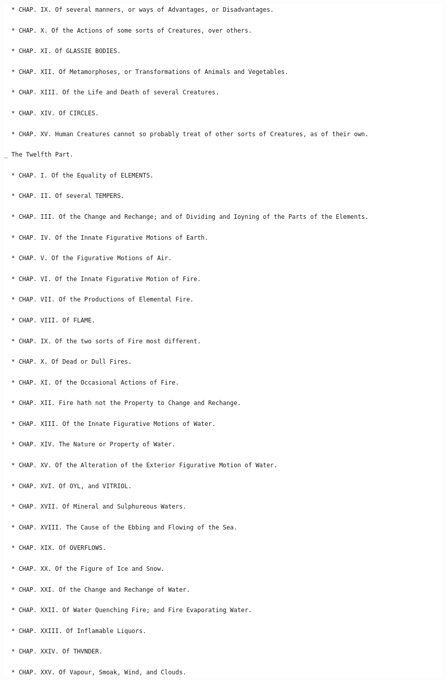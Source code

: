       * CHAP. IX. Of several manners, or ways of Advantages, or Disadvantages.

      * CHAP. X. Of the Actions of some sorts of Creatures, over others.

      * CHAP. XI. Of GLASSIE BODIES.

      * CHAP. XII. Of Metamorphoses, or Transformations of Animals and Vegetables.

      * CHAP. XIII. Of the Life and Death of several Creatures.

      * CHAP. XIV. Of CIRCLES.

      * CHAP. XV. Human Creatures cannot so probably treat of other sorts of Creatures, as of their own.

    _ The Twelfth Part.

      * CHAP. I. Of the Equality of ELEMENTS.

      * CHAP. II. Of several TEMPERS.

      * CHAP. III. Of the Change and Rechange; and of Dividing and Ioyning of the Parts of the Elements.

      * CHAP. IV. Of the Innate Figurative Motions of Earth.

      * CHAP. V. Of the Figurative Motions of Air.

      * CHAP. VI. Of the Innate Figurative Motion of Fire.

      * CHAP. VII. Of the Productions of Elemental Fire.

      * CHAP. VIII. Of FLAME.

      * CHAP. IX. Of the two sorts of Fire most different.

      * CHAP. X. Of Dead or Dull Fires.

      * CHAP. XI. Of the Occasional Actions of Fire.

      * CHAP. XII. Fire hath not the Property to Change and Rechange.

      * CHAP. XIII. Of the Innate Figurative Motions of Water.

      * CHAP. XIV. The Nature or Property of Water.

      * CHAP. XV. Of the Alteration of the Exterior Figurative Motion of Water.

      * CHAP. XVI. Of OYL, and VITRIOL.

      * CHAP. XVII. Of Mineral and Sulphureous Waters.

      * CHAP. XVIII. The Cause of the Ebbing and Flowing of the Sea.

      * CHAP. XIX. Of OVERFLOWS.

      * CHAP. XX. Of the Figure of Ice and Snow.

      * CHAP. XXI. Of the Change and Rechange of Water.

      * CHAP. XXII. Of Water Quenching Fire; and Fire Evaporating Water.

      * CHAP. XXIII. Of Inflamable Liquors.

      * CHAP. XXIV. Of THVNDER.

      * CHAP. XXV. Of Vapour, Smoak, Wind, and Clouds.
